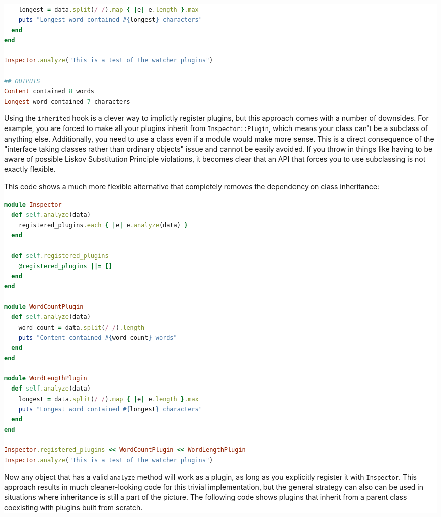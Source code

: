 ```ruby
    longest = data.split(/ /).map { |e| e.length }.max
    puts "Longest word contained #{longest} characters"
  end
end

Inspector.analyze("This is a test of the watcher plugins")

## OUTPUTS
Content contained 8 words
Longest word contained 7 characters   
```

Using the `inherited` hook is a clever way to implictly register plugins, but this approach comes with a number of downsides. For example, you are forced to make all your plugins inherit from `Inspector::Plugin`, which means your class can't be a subclass of anything else. Additionally, you need to use a class even if a module would make more sense. This is a direct consequence of the "interface taking classes rather than ordinary objects" issue and cannot be easily avoided. If you throw in things like having to be aware of possible Liskov Substitution Principle violations, it becomes clear that an API that forces you to use subclassing is not exactly flexible.

This code shows a much more flexible alternative that completely removes the dependency on class inheritance:

```ruby
module Inspector
  def self.analyze(data)
    registered_plugins.each { |e| e.analyze(data) }
  end

  def self.registered_plugins
    @registered_plugins ||= []
  end
end

module WordCountPlugin
  def self.analyze(data)
    word_count = data.split(/ /).length
    puts "Content contained #{word_count} words"
  end
end

module WordLengthPlugin
  def self.analyze(data)
    longest = data.split(/ /).map { |e| e.length }.max
    puts "Longest word contained #{longest} characters"
  end
end

Inspector.registered_plugins << WordCountPlugin << WordLengthPlugin
Inspector.analyze("This is a test of the watcher plugins")
```

Now any object that has a valid `analyze` method will work as a plugin, as long as you explicitly register it with `Inspector`. This approach results in much cleaner-looking code for this trivial implementation, but the general strategy can also can be used in situations where inheritance is still a part of the picture. The following code shows plugins that inherit from a parent class coexisting with plugins built from scratch.
